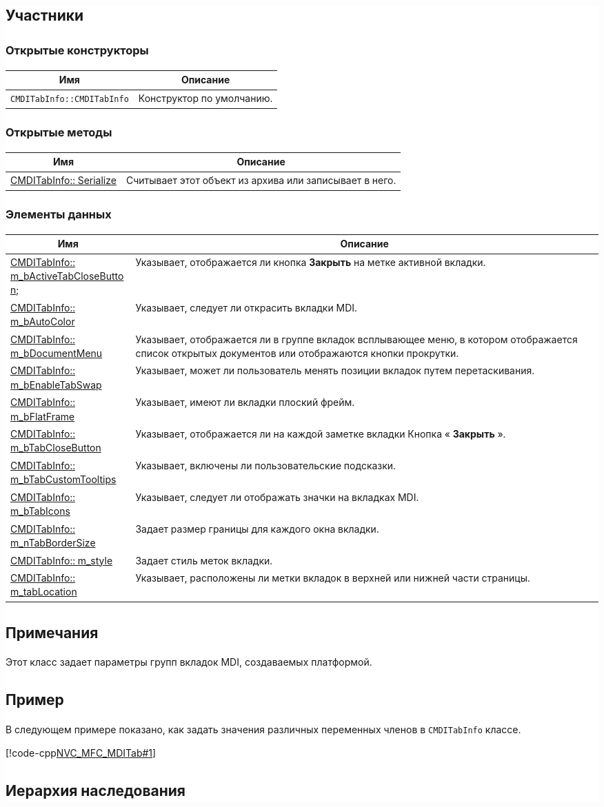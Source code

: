 ## <a name="members"></a>Участники

### <a name="public-constructors"></a>Открытые конструкторы

|Имя|Описание|
|----------|-----------------|
|`CMDITabInfo::CMDITabInfo`|Конструктор по умолчанию.|

### <a name="public-methods"></a>Открытые методы

|Имя|Описание|
|----------|-----------------|
|[CMDITabInfo:: Serialize](#serialize)|Считывает этот объект из архива или записывает в него.|

### <a name="data-members"></a>Элементы данных

|Имя|Описание|
|----------|-----------------|
|[CMDITabInfo:: m_bActiveTabCloseButton;](#m_bactivetabclosebutton_)|Указывает, отображается ли кнопка **Закрыть** на метке активной вкладки.|
|[CMDITabInfo:: m_bAutoColor](#m_bautocolor)|Указывает, следует ли открасить вкладки MDI.|
|[CMDITabInfo:: m_bDocumentMenu](#m_bdocumentmenu)|Указывает, отображается ли в группе вкладок всплывающее меню, в котором отображается список открытых документов или отображаются кнопки прокрутки.|
|[CMDITabInfo:: m_bEnableTabSwap](#m_benabletabswap)|Указывает, может ли пользователь менять позиции вкладок путем перетаскивания.|
|[CMDITabInfo:: m_bFlatFrame](#m_bflatframe)|Указывает, имеют ли вкладки плоский фрейм.|
|[CMDITabInfo:: m_bTabCloseButton](#m_btabclosebutton)|Указывает, отображается ли на каждой заметке вкладки Кнопка « **Закрыть** ».|
|[CMDITabInfo:: m_bTabCustomTooltips](#m_btabcustomtooltips)|Указывает, включены ли пользовательские подсказки.|
|[CMDITabInfo:: m_bTabIcons](#m_btabicons)|Указывает, следует ли отображать значки на вкладках MDI.|
|[CMDITabInfo:: m_nTabBorderSize](#m_ntabbordersize)|Задает размер границы для каждого окна вкладки.|
|[CMDITabInfo:: m_style](#m_style)|Задает стиль меток вкладки.|
|[CMDITabInfo:: m_tabLocation](#m_tablocation)|Указывает, расположены ли метки вкладок в верхней или нижней части страницы.|

## <a name="remarks"></a>Примечания

Этот класс задает параметры групп вкладок MDI, создаваемых платформой.

## <a name="example"></a>Пример

В следующем примере показано, как задать значения различных переменных членов в `CMDITabInfo` классе.

[!code-cpp[NVC_MFC_MDITab#1](../../mfc/reference/codesnippet/cpp/cmditabinfo-class_1.cpp)]

## <a name="inheritance-hierarchy"></a>Иерархия наследования
